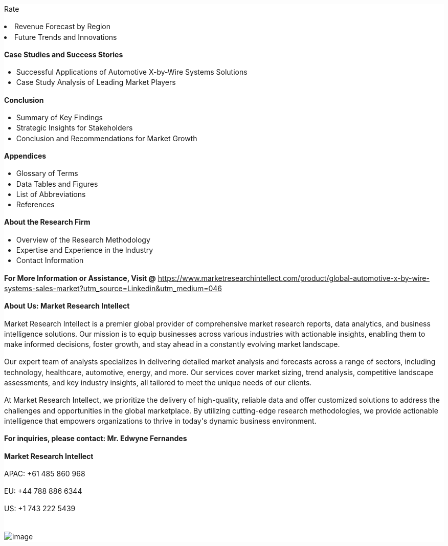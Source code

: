 Rate</li><li>Revenue Forecast by Region</li><li>Future Trends and Innovations</li></ul><p><strong>Case Studies and Success Stories</strong></p><ul><li>Successful Applications of Automotive X-by-Wire Systems Solutions</li><li>Case Study Analysis of Leading Market Players</li></ul><p><strong>Conclusion</strong></p><ul><li>Summary of Key Findings</li><li>Strategic Insights for Stakeholders</li><li>Conclusion and Recommendations for Market Growth</li></ul><p><strong>Appendices</strong></p><ul><li>Glossary of Terms</li><li>Data Tables and Figures</li><li>List of Abbreviations</li><li>References</li></ul><p><strong>About the Research Firm</strong></p><ul><li>Overview of the Research Methodology</li><li>Expertise and Experience in the Industry</li><li>Contact Information</li></ul></div><div class="article-main__content" data-test-id="publishing-text-block"><p><span class="font-[700]"><strong>For More Information or Assistance, Visit @</strong>&nbsp;<a href="https://www.marketresearchintellect.com/product/global-automotive-x-by-wire-systems-sales-market?utm_source=Linkedin&utm_medium=046">https://www.marketresearchintellect.com/product/global-automotive-x-by-wire-systems-sales-market?utm_source=Linkedin&utm_medium=046</a></span></p><p><strong>About Us: Market Research Intellect</strong></p><p>Market Research Intellect is a premier global provider of comprehensive market research reports, data analytics, and business intelligence solutions. Our mission is to equip businesses across various industries with actionable insights, enabling them to make informed decisions, foster growth, and stay ahead in a constantly evolving market landscape.</p><p>Our expert team of analysts specializes in delivering detailed market analysis and forecasts across a range of sectors, including technology, healthcare, automotive, energy, and more. Our services cover market sizing, trend analysis, competitive landscape assessments, and key industry insights, all tailored to meet the unique needs of our clients.</p><p>At Market Research Intellect, we prioritize the delivery of high-quality, reliable data and offer customized solutions to address the challenges and opportunities in the global marketplace. By utilizing cutting-edge research methodologies, we provide actionable intelligence that empowers organizations to thrive in today's dynamic business environment.</p><p><strong>For inquiries, please contact: Mr. Edwyne Fernandes</strong></p><p><strong>Market Research Intellect</strong></p><p>APAC: +61 485 860 968</p><p>EU: +44 788 886 6344</p><p>US: +1 743 222 5439</p></div><div class="article-main__content" data-test-id="publishing-text-block">&nbsp;</div>
![image](https://github.com/user-attachments/assets/b7f40650-91b5-4c62-a961-76e99fd82e10)
